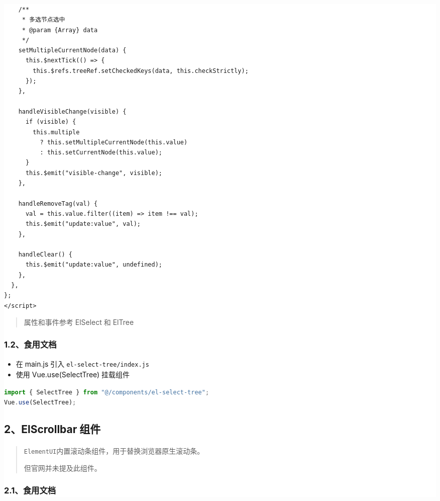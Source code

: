 ```vue
    /**
     * 多选节点选中
     * @param {Array} data
     */
    setMultipleCurrentNode(data) {
      this.$nextTick(() => {
        this.$refs.treeRef.setCheckedKeys(data, this.checkStrictly);
      });
    },

    handleVisibleChange(visible) {
      if (visible) {
        this.multiple
          ? this.setMultipleCurrentNode(this.value)
          : this.setCurrentNode(this.value);
      }
      this.$emit("visible-change", visible);
    },

    handleRemoveTag(val) {
      val = this.value.filter((item) => item !== val);
      this.$emit("update:value", val);
    },

    handleClear() {
      this.$emit("update:value", undefined);
    },
  },
};
</script>
```

> 属性和事件参考 ElSelect 和 ElTree

### 1.2、食用文档

- 在 main.js 引入 `el-select-tree/index.js`
- 使用 Vue.use(SelectTree) 挂载组件

```js
import { SelectTree } from "@/components/el-select-tree";
Vue.use(SelectTree);
```

## 2、ElScrollbar 组件

> `ElementUI`内置滚动条组件，用于替换浏览器原生滚动条。
>
> 但官网并未提及此组件。

### 2.1、食用文档
